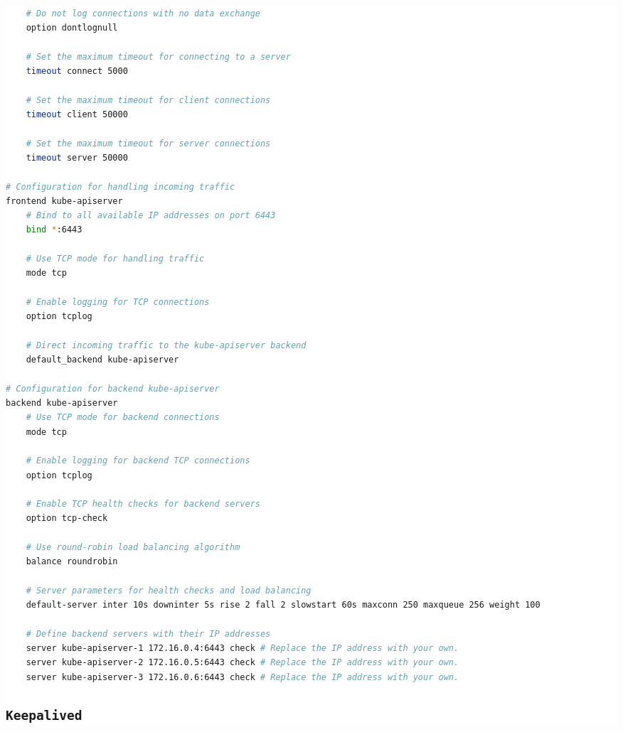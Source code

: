 ```sh
    # Do not log connections with no data exchange
    option dontlognull

    # Set the maximum timeout for connecting to a server
    timeout connect 5000

    # Set the maximum timeout for client connections
    timeout client 50000

    # Set the maximum timeout for server connections
    timeout server 50000

# Configuration for handling incoming traffic
frontend kube-apiserver
    # Bind to all available IP addresses on port 6443
    bind *:6443

    # Use TCP mode for handling traffic
    mode tcp

    # Enable logging for TCP connections
    option tcplog

    # Direct incoming traffic to the kube-apiserver backend
    default_backend kube-apiserver

# Configuration for backend kube-apiserver
backend kube-apiserver
    # Use TCP mode for backend connections
    mode tcp

    # Enable logging for backend TCP connections
    option tcplog

    # Enable TCP health checks for backend servers
    option tcp-check

    # Use round-robin load balancing algorithm
    balance roundrobin

    # Server parameters for health checks and load balancing
    default-server inter 10s downinter 5s rise 2 fall 2 slowstart 60s maxconn 250 maxqueue 256 weight 100

    # Define backend servers with their IP addresses
    server kube-apiserver-1 172.16.0.4:6443 check # Replace the IP address with your own.
    server kube-apiserver-2 172.16.0.5:6443 check # Replace the IP address with your own.
    server kube-apiserver-3 172.16.0.6:6443 check # Replace the IP address with your own.
```

## `Keepalived`
